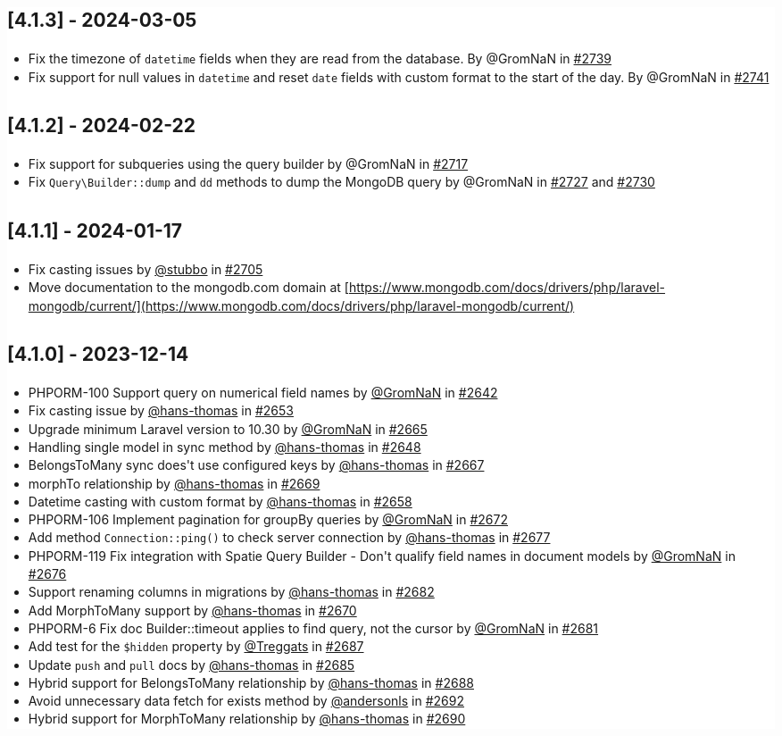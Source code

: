 ## [4.1.3] - 2024-03-05

* Fix the timezone of `datetime` fields when they are read from the database. By @GromNaN in [#2739](https://github.com/mongodb/laravel-mongodb/pull/2739)
* Fix support for null values in `datetime` and reset `date` fields with custom format to the start of the day. By @GromNaN in [#2741](https://github.com/mongodb/laravel-mongodb/pull/2741)

## [4.1.2] - 2024-02-22

* Fix support for subqueries using the query builder by @GromNaN in [#2717](https://github.com/mongodb/laravel-mongodb/pull/2717)
* Fix `Query\Builder::dump` and `dd` methods to dump the MongoDB query by @GromNaN in [#2727](https://github.com/mongodb/laravel-mongodb/pull/2727) and [#2730](https://github.com/mongodb/laravel-mongodb/pull/2730)

## [4.1.1] - 2024-01-17

* Fix casting issues by [@stubbo](https://github.com/stubbo) in [#2705](https://github.com/mongodb/laravel-mongodb/pull/2705)
* Move documentation to the mongodb.com domain at [https://www.mongodb.com/docs/drivers/php/laravel-mongodb/current/](https://www.mongodb.com/docs/drivers/php/laravel-mongodb/current/)

## [4.1.0] - 2023-12-14

* PHPORM-100 Support query on numerical field names by [@GromNaN](https://github.com/GromNaN) in [#2642](https://github.com/mongodb/laravel-mongodb/pull/2642)
* Fix casting issue by [@hans-thomas](https://github.com/hans-thomas) in [#2653](https://github.com/mongodb/laravel-mongodb/pull/2653)
* Upgrade minimum Laravel version to 10.30 by [@GromNaN](https://github.com/GromNaN) in [#2665](https://github.com/mongodb/laravel-mongodb/pull/2665)
* Handling single model in sync method by [@hans-thomas](https://github.com/hans-thomas) in [#2648](https://github.com/mongodb/laravel-mongodb/pull/2648)
* BelongsToMany sync does't use configured keys by [@hans-thomas](https://github.com/hans-thomas) in [#2667](https://github.com/mongodb/laravel-mongodb/pull/2667)
* morphTo relationship by [@hans-thomas](https://github.com/hans-thomas) in [#2669](https://github.com/mongodb/laravel-mongodb/pull/2669)
* Datetime casting with custom format by [@hans-thomas](https://github.com/hans-thomas) in [#2658](https://github.com/mongodb/laravel-mongodb/pull/2658)
* PHPORM-106 Implement pagination for groupBy queries by [@GromNaN](https://github.com/GromNaN) in [#2672](https://github.com/mongodb/laravel-mongodb/pull/2672)
* Add method `Connection::ping()` to check server connection by [@hans-thomas](https://github.com/hans-thomas) in [#2677](https://github.com/mongodb/laravel-mongodb/pull/2677)
* PHPORM-119 Fix integration with Spatie Query Builder - Don't qualify field names in document models by [@GromNaN](https://github.com/GromNaN) in [#2676](https://github.com/mongodb/laravel-mongodb/pull/2676)
* Support renaming columns in migrations by [@hans-thomas](https://github.com/hans-thomas) in [#2682](https://github.com/mongodb/laravel-mongodb/pull/2682)
* Add MorphToMany support by [@hans-thomas](https://github.com/hans-thomas) in [#2670](https://github.com/mongodb/laravel-mongodb/pull/2670)
* PHPORM-6 Fix doc Builder::timeout applies to find query, not the cursor by [@GromNaN](https://github.com/GromNaN) in [#2681](https://github.com/mongodb/laravel-mongodb/pull/2681)
* Add test for the `$hidden` property by [@Treggats](https://github.com/Treggats) in [#2687](https://github.com/mongodb/laravel-mongodb/pull/2687)
* Update `push` and `pull` docs by [@hans-thomas](https://github.com/hans-thomas) in [#2685](https://github.com/mongodb/laravel-mongodb/pull/2685)
* Hybrid support for BelongsToMany relationship by [@hans-thomas](https://github.com/hans-thomas) in [#2688](https://github.com/mongodb/laravel-mongodb/pull/2688)
* Avoid unnecessary data fetch for exists method by [@andersonls](https://github.com/andersonls) in [#2692](https://github.com/mongodb/laravel-mongodb/pull/2692)
* Hybrid support for MorphToMany relationship by [@hans-thomas](https://github.com/hans-thomas) in [#2690](https://github.com/mongodb/laravel-mongodb/pull/2690)
